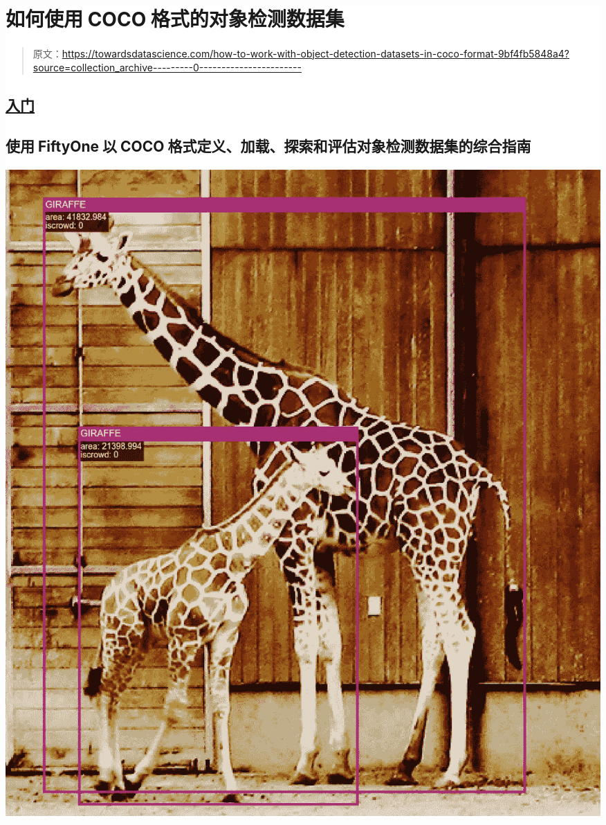 # 如何使用 COCO 格式的对象检测数据集

> 原文：<https://towardsdatascience.com/how-to-work-with-object-detection-datasets-in-coco-format-9bf4fb5848a4?source=collection_archive---------0----------------------->

## [入门](https://towardsdatascience.com/tagged/getting-started)

## 使用 FiftyOne 以 COCO 格式定义、加载、探索和评估对象检测数据集的综合指南

[![](img/42f80a87d0610abe8d6b061f7e56025b.png)](https://fiftyone.ai)
